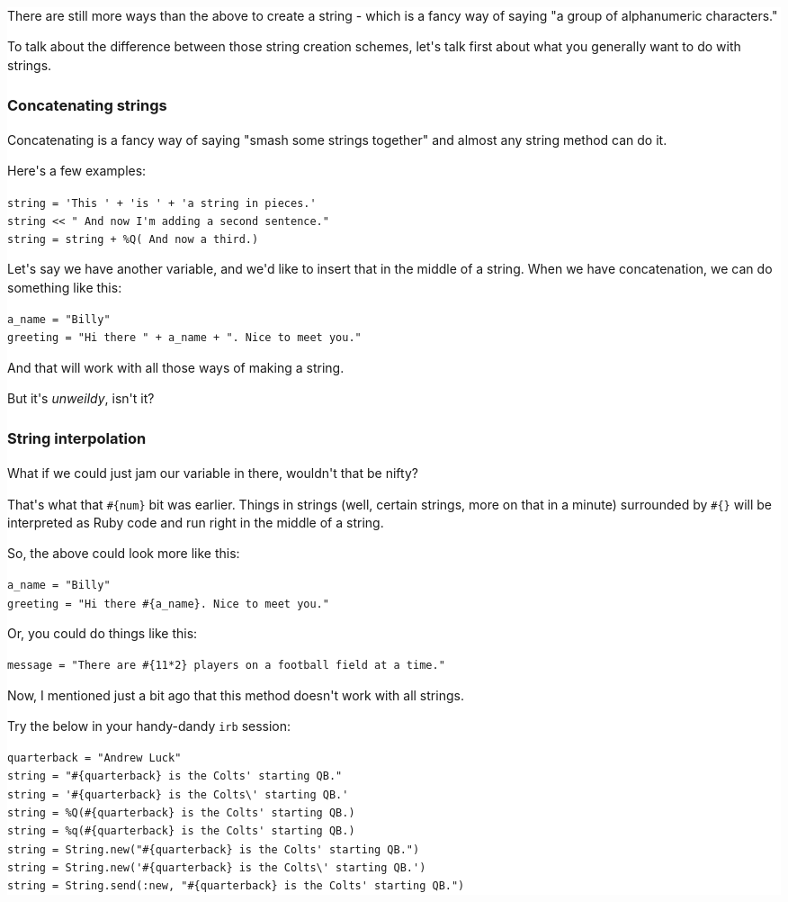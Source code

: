 There are still more ways than the above to create a string - which is a fancy way of saying "a group of alphanumeric characters."

To talk about the difference between those string creation schemes, let's talk first about what you generally want to do with strings.

### Concatenating strings

Concatenating is a fancy way of saying "smash some strings together" and almost any string method can do it.

Here's a few examples:

```
string = 'This ' + 'is ' + 'a string in pieces.'
string << " And now I'm adding a second sentence."
string = string + %Q( And now a third.)
```

Let's say we have another variable, and we'd like to insert that in the middle of a string. When we have concatenation, we can do something like this:

```
a_name = "Billy"
greeting = "Hi there " + a_name + ". Nice to meet you."
```

And that will work with all those ways of making a string.

But it's _unweildy_, isn't it?

### String interpolation

What if we could just jam our variable in there, wouldn't that be nifty?

That's what that `#{num}` bit was earlier. Things in strings (well, certain strings, more on that in a minute) surrounded by `#{}` will be interpreted as Ruby code and run right in the middle of a string.

So, the above could look more like this:

```
a_name = "Billy"
greeting = "Hi there #{a_name}. Nice to meet you."
```

Or, you could do things like this:

```
message = "There are #{11*2} players on a football field at a time."
```

Now, I mentioned just a bit ago that this method doesn't work with all strings.

Try the below in your handy-dandy `irb` session:

```
quarterback = "Andrew Luck"
string = "#{quarterback} is the Colts' starting QB."
string = '#{quarterback} is the Colts\' starting QB.'
string = %Q(#{quarterback} is the Colts' starting QB.)
string = %q(#{quarterback} is the Colts' starting QB.)
string = String.new("#{quarterback} is the Colts' starting QB.")
string = String.new('#{quarterback} is the Colts\' starting QB.')
string = String.send(:new, "#{quarterback} is the Colts' starting QB.")
```
